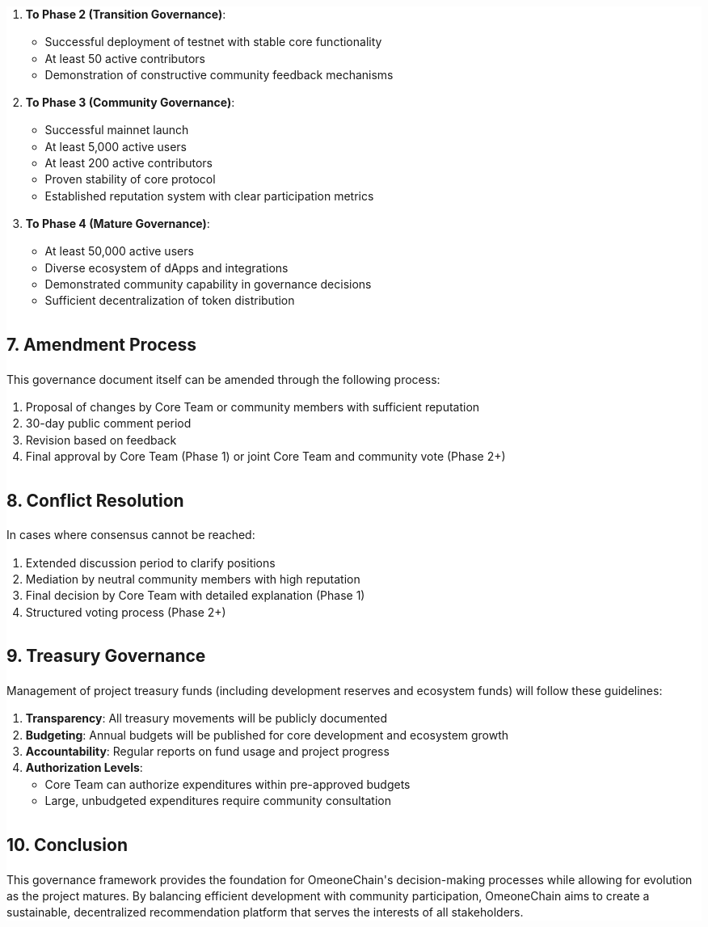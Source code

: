 1. **To Phase 2 (Transition Governance)**:
   - Successful deployment of testnet with stable core functionality
   - At least 50 active contributors
   - Demonstration of constructive community feedback mechanisms

2. **To Phase 3 (Community Governance)**:
   - Successful mainnet launch
   - At least 5,000 active users
   - At least 200 active contributors
   - Proven stability of core protocol
   - Established reputation system with clear participation metrics

3. **To Phase 4 (Mature Governance)**:
   - At least 50,000 active users
   - Diverse ecosystem of dApps and integrations
   - Demonstrated community capability in governance decisions
   - Sufficient decentralization of token distribution

## 7. Amendment Process

This governance document itself can be amended through the following process:

1. Proposal of changes by Core Team or community members with sufficient reputation
2. 30-day public comment period
3. Revision based on feedback
4. Final approval by Core Team (Phase 1) or joint Core Team and community vote (Phase 2+)

## 8. Conflict Resolution

In cases where consensus cannot be reached:

1. Extended discussion period to clarify positions
2. Mediation by neutral community members with high reputation
3. Final decision by Core Team with detailed explanation (Phase 1)
4. Structured voting process (Phase 2+)

## 9. Treasury Governance

Management of project treasury funds (including development reserves and ecosystem funds) will follow these guidelines:

1. **Transparency**: All treasury movements will be publicly documented
2. **Budgeting**: Annual budgets will be published for core development and ecosystem growth
3. **Accountability**: Regular reports on fund usage and project progress
4. **Authorization Levels**:
   - Core Team can authorize expenditures within pre-approved budgets
   - Large, unbudgeted expenditures require community consultation

## 10. Conclusion

This governance framework provides the foundation for OmeoneChain's decision-making processes while allowing for evolution as the project matures. By balancing efficient development with community participation, OmeoneChain aims to create a sustainable, decentralized recommendation platform that serves the interests of all stakeholders.
